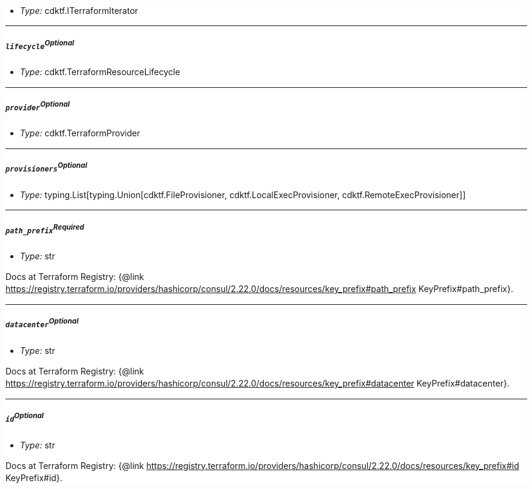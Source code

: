 - *Type:* cdktf.ITerraformIterator

---

##### `lifecycle`<sup>Optional</sup> <a name="lifecycle" id="@cdktf/provider-consul.keyPrefix.KeyPrefix.Initializer.parameter.lifecycle"></a>

- *Type:* cdktf.TerraformResourceLifecycle

---

##### `provider`<sup>Optional</sup> <a name="provider" id="@cdktf/provider-consul.keyPrefix.KeyPrefix.Initializer.parameter.provider"></a>

- *Type:* cdktf.TerraformProvider

---

##### `provisioners`<sup>Optional</sup> <a name="provisioners" id="@cdktf/provider-consul.keyPrefix.KeyPrefix.Initializer.parameter.provisioners"></a>

- *Type:* typing.List[typing.Union[cdktf.FileProvisioner, cdktf.LocalExecProvisioner, cdktf.RemoteExecProvisioner]]

---

##### `path_prefix`<sup>Required</sup> <a name="path_prefix" id="@cdktf/provider-consul.keyPrefix.KeyPrefix.Initializer.parameter.pathPrefix"></a>

- *Type:* str

Docs at Terraform Registry: {@link https://registry.terraform.io/providers/hashicorp/consul/2.22.0/docs/resources/key_prefix#path_prefix KeyPrefix#path_prefix}.

---

##### `datacenter`<sup>Optional</sup> <a name="datacenter" id="@cdktf/provider-consul.keyPrefix.KeyPrefix.Initializer.parameter.datacenter"></a>

- *Type:* str

Docs at Terraform Registry: {@link https://registry.terraform.io/providers/hashicorp/consul/2.22.0/docs/resources/key_prefix#datacenter KeyPrefix#datacenter}.

---

##### `id`<sup>Optional</sup> <a name="id" id="@cdktf/provider-consul.keyPrefix.KeyPrefix.Initializer.parameter.id"></a>

- *Type:* str

Docs at Terraform Registry: {@link https://registry.terraform.io/providers/hashicorp/consul/2.22.0/docs/resources/key_prefix#id KeyPrefix#id}.
